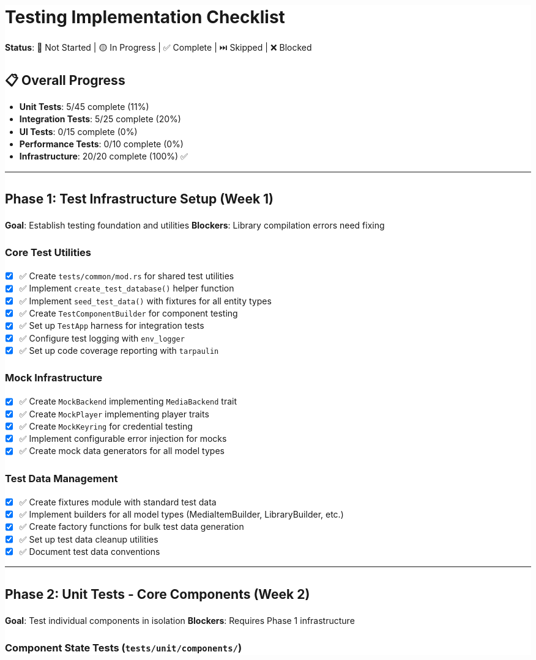 # Testing Implementation Checklist

**Status**: 🔴 Not Started | 🟡 In Progress | ✅ Complete | ⏭️ Skipped | ❌ Blocked

## 📋 Overall Progress
- **Unit Tests**: 5/45 complete (11%)
- **Integration Tests**: 5/25 complete (20%)
- **UI Tests**: 0/15 complete (0%)
- **Performance Tests**: 0/10 complete (0%)
- **Infrastructure**: 20/20 complete (100%) ✅

---

## Phase 1: Test Infrastructure Setup (Week 1)
**Goal**: Establish testing foundation and utilities
**Blockers**: Library compilation errors need fixing

### Core Test Utilities
- [x] ✅ Create `tests/common/mod.rs` for shared test utilities
- [x] ✅ Implement `create_test_database()` helper function
- [x] ✅ Implement `seed_test_data()` with fixtures for all entity types
- [x] ✅ Create `TestComponentBuilder` for component testing
- [x] ✅ Set up `TestApp` harness for integration tests
- [x] ✅ Configure test logging with `env_logger`
- [x] ✅ Set up code coverage reporting with `tarpaulin`

### Mock Infrastructure
- [x] ✅ Create `MockBackend` implementing `MediaBackend` trait
- [x] ✅ Create `MockPlayer` implementing player traits
- [x] ✅ Create `MockKeyring` for credential testing
- [x] ✅ Implement configurable error injection for mocks
- [x] ✅ Create mock data generators for all model types

### Test Data Management
- [x] ✅ Create fixtures module with standard test data
- [x] ✅ Implement builders for all model types (MediaItemBuilder, LibraryBuilder, etc.)
- [x] ✅ Create factory functions for bulk test data generation
- [x] ✅ Set up test data cleanup utilities
- [x] ✅ Document test data conventions

---

## Phase 2: Unit Tests - Core Components (Week 2)
**Goal**: Test individual components in isolation
**Blockers**: Requires Phase 1 infrastructure

### Component State Tests (`tests/unit/components/`)

